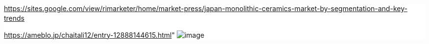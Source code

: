 <a href=https://sites.google.com/view/rimarketer/home/market-press/japan-monolithic-ceramics-market-by-segmentation-and-key-trends>https://sites.google.com/view/rimarketer/home/market-press/japan-monolithic-ceramics-market-by-segmentation-and-key-trends</a>

<a href=https://ameblo.jp/chaitali12/entry-12888144615.html>https://ameblo.jp/chaitali12/entry-12888144615.html</a>"
![image](https://github.com/user-attachments/assets/7e220322-b144-4445-b7b2-acee3a900477)

